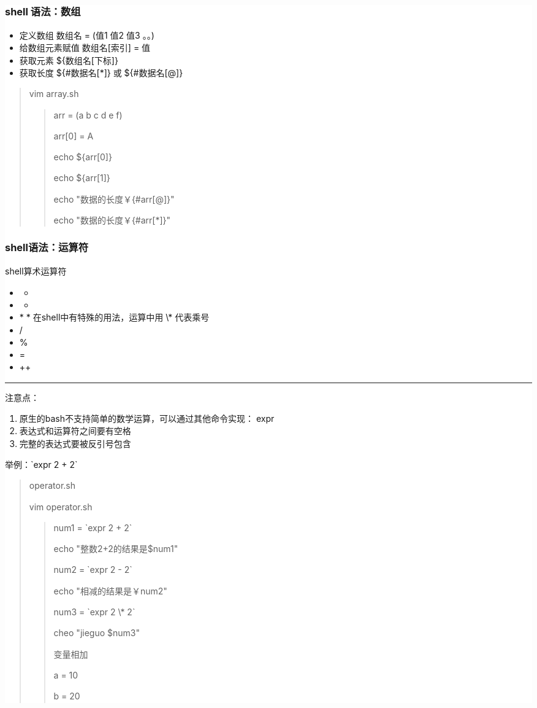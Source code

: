 ### shell 语法：数组

- 定义数组   数组名 = (值1 值2 值3 。。)
- 给数组元素赋值   数组名[索引] = 值 
- 获取元素    ${数组名[下标]}
- 获取长度      ${#数据名[*]}    或   ${#数据名[@]}

>  vim array.sh 
>
>  > arr = (a b c d e f)
>  >
>  > arr[0] = A
>  >
>  > echo ${arr[0]}
>  >
>  > echo ${arr[1]}
>  >
>  > echo "数据的长度￥{#arr[@]}"
>  >
>  > echo "数据的长度￥{#arr[*]}"
>
>  

### shell语法：运算符

shell算术运算符

- +
- -
- \*           * 在shell中有特殊的用法，运算中用 \\*  代表乘号
- /
- %
- =
- ++
- --

注意点：

1. 原生的bash不支持简单的数学运算，可以通过其他命令实现： expr
2. 表达式和运算符之间要有空格
3. 完整的表达式要被反引号包含

举例：\`expr 2 + 2`

>operator.sh
>
>vim operator.sh
>
>> num1 = \`expr 2 + 2`
>>
>> echo "整数2+2的结果是$num1"
>>
>> num2  = \`expr 2 - 2`
>>
>> echo "相减的结果是￥num2"
>>
>> num3 = \`expr 2 \\* 2`
>>
>> cheo "jieguo  $num3"
>>
>> 变量相加
>>
>> a = 10
>>
>> b = 20 
>>